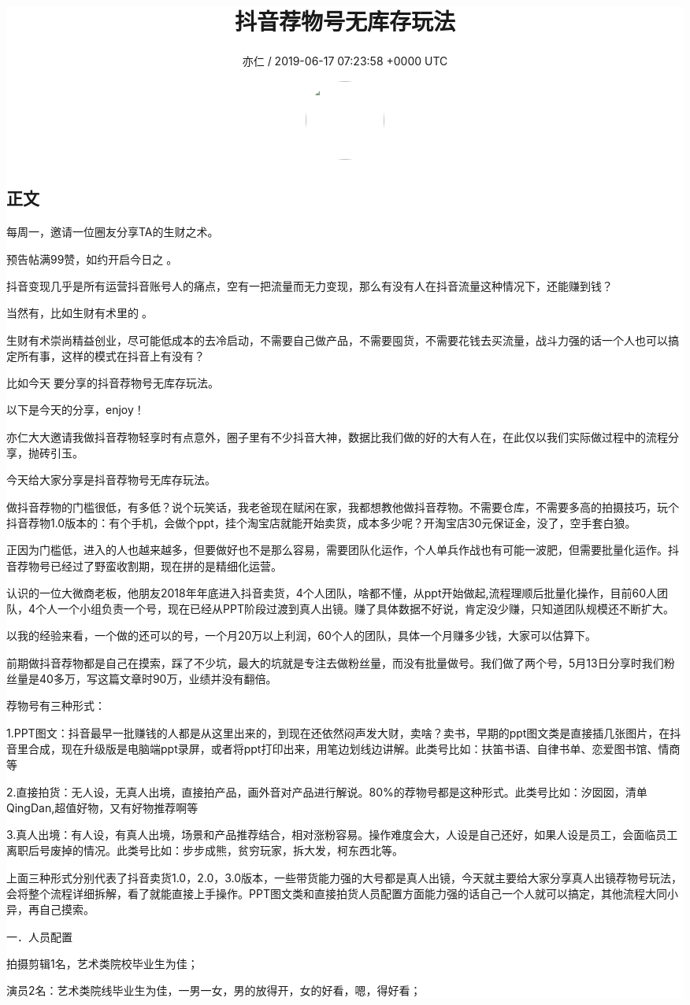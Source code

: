 <h1 align="center">抖音荐物号无库存玩法</h1>
<p align="center">
    <a>亦仁 / 2019-06-17 07:23:58 &#43;0000 UTC</a>
</p>

<div align="center">
    <img src="https://images.zsxq.com/Fn3NQqCN8nuGF86yZPXSbEsl0mb3?e=1590940799&amp;token=kIxbL07-8jAj8w1n4s9zv64FuZZNEATmlU_Vm6zD:pfbNc8W3hS0oYG_hyXXh_rHMHuc=" width="100" height="100" style="border:1px solid;border-radius:50%; color:#ffffff"/>
</div>

## 正文

<div>
 

每周一，邀请一位圈友分享TA的生财之术。

预告帖满99赞，如约开启今日之 。

抖音变现几乎是所有运营抖音账号人的痛点，空有一把流量而无力变现，那么有没有人在抖音流量这种情况下，还能赚到钱？

当然有，比如生财有术里的   。

生财有术崇尚精益创业，尽可能低成本的去冷启动，不需要自己做产品，不需要囤货，不需要花钱去买流量，战斗力强的话一个人也可以搞定所有事，这样的模式在抖音上有没有？

比如今天 要分享的抖音荐物号无库存玩法。

以下是今天的分享，enjoy！

亦仁大大邀请我做抖音荐物轻享时有点意外，圈子里有不少抖音大神，数据比我们做的好的大有人在，在此仅以我们实际做过程中的流程分享，抛砖引玉。

今天给大家分享是抖音荐物号无库存玩法。

做抖音荐物的门槛很低，有多低？说个玩笑话，我老爸现在赋闲在家，我都想教他做抖音荐物。不需要仓库，不需要多高的拍摄技巧，玩个抖音荐物1.0版本的：有个手机，会做个ppt，挂个淘宝店就能开始卖货，成本多少呢？开淘宝店30元保证金，没了，空手套白狼。

正因为门槛低，进入的人也越来越多，但要做好也不是那么容易，需要团队化运作，个人单兵作战也有可能一波肥，但需要批量化运作。抖音荐物号已经过了野蛮收割期，现在拼的是精细化运营。

认识的一位大微商老板，他朋友2018年年底进入抖音卖货，4个人团队，啥都不懂，从ppt开始做起,流程理顺后批量化操作，目前60人团队，4个人一个小组负责一个号，现在已经从PPT阶段过渡到真人出镜。赚了具体数据不好说，肯定没少赚，只知道团队规模还不断扩大。

以我的经验来看，一个做的还可以的号，一个月20万以上利润，60个人的团队，具体一个月赚多少钱，大家可以估算下。

前期做抖音荐物都是自己在摸索，踩了不少坑，最大的坑就是专注去做粉丝量，而没有批量做号。我们做了两个号，5月13日分享时我们粉丝量是40多万，写这篇文章时90万，业绩并没有翻倍。

荐物号有三种形式：

1.PPT图文：抖音最早一批赚钱的人都是从这里出来的，到现在还依然闷声发大财，卖啥？卖书，早期的ppt图文类是直接插几张图片，在抖音里合成，现在升级版是电脑端ppt录屏，或者将ppt打印出来，用笔边划线边讲解。此类号比如：扶笛书语、自律书单、恋爱图书馆、情商等

2.直接拍货：无人设，无真人出境，直接拍产品，画外音对产品进行解说。80%的荐物号都是这种形式。此类号比如：汐囡囡，清单QingDan,超值好物，又有好物推荐啊等

3.真人出境：有人设，有真人出境，场景和产品推荐结合，相对涨粉容易。操作难度会大，人设是自己还好，如果人设是员工，会面临员工离职后号废掉的情况。此类号比如：步步成熊，贫穷玩家，拆大发，柯东西北等。

上面三种形式分别代表了抖音卖货1.0，2.0，3.0版本，一些带货能力强的大号都是真人出镜，今天就主要给大家分享真人出镜荐物号玩法，会将整个流程详细拆解，看了就能直接上手操作。PPT图文类和直接拍货人员配置方面能力强的话自己一个人就可以搞定，其他流程大同小异，再自己摸索。

一．人员配置

拍摄剪辑1名，艺术类院校毕业生为佳；

演员2名：艺术类院线毕业生为佳，一男一女，男的放得开，女的好看，嗯，得好看；
